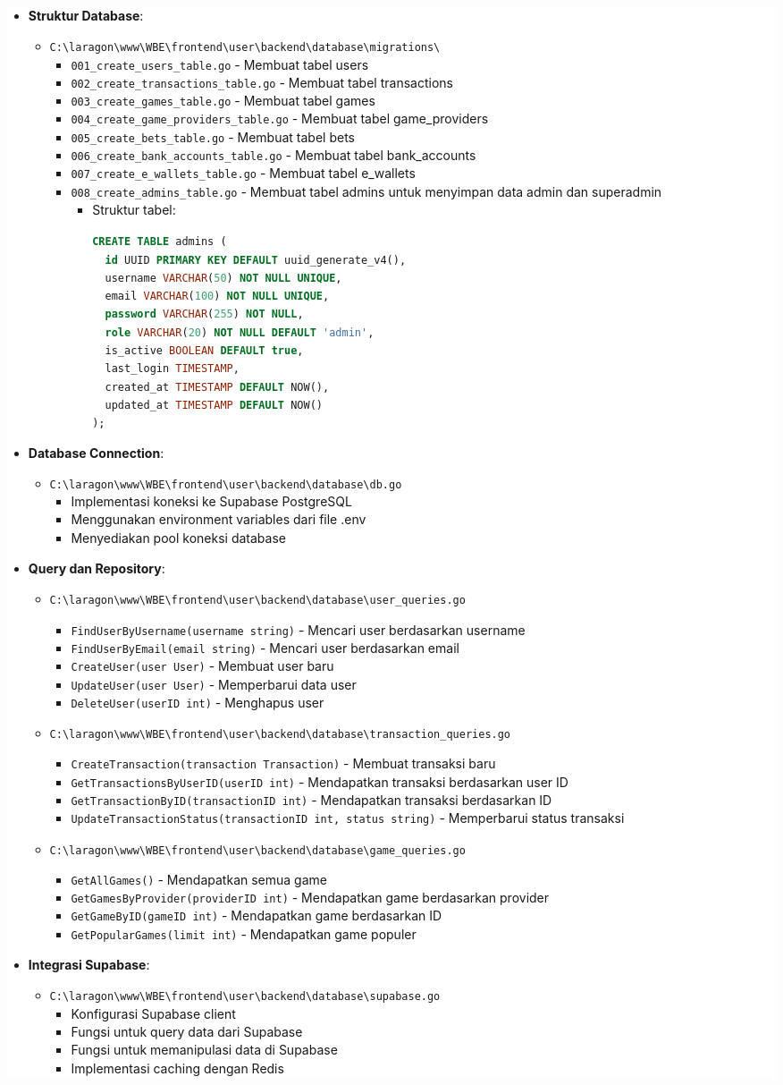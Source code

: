 - **Struktur Database**:
  - `C:\laragon\www\WBE\frontend\user\backend\database\migrations\`
    - `001_create_users_table.go` - Membuat tabel users
    - `002_create_transactions_table.go` - Membuat tabel transactions
    - `003_create_games_table.go` - Membuat tabel games
    - `004_create_game_providers_table.go` - Membuat tabel game_providers
    - `005_create_bets_table.go` - Membuat tabel bets
    - `006_create_bank_accounts_table.go` - Membuat tabel bank_accounts
    - `007_create_e_wallets_table.go` - Membuat tabel e_wallets
    - `008_create_admins_table.go` - Membuat tabel admins untuk menyimpan data admin dan superadmin
      - Struktur tabel:
        ```sql
        CREATE TABLE admins (
          id UUID PRIMARY KEY DEFAULT uuid_generate_v4(),
          username VARCHAR(50) NOT NULL UNIQUE,
          email VARCHAR(100) NOT NULL UNIQUE,
          password VARCHAR(255) NOT NULL,
          role VARCHAR(20) NOT NULL DEFAULT 'admin',
          is_active BOOLEAN DEFAULT true,
          last_login TIMESTAMP,
          created_at TIMESTAMP DEFAULT NOW(),
          updated_at TIMESTAMP DEFAULT NOW()
        );
        ```
  
- **Database Connection**:
  - `C:\laragon\www\WBE\frontend\user\backend\database\db.go`
    - Implementasi koneksi ke Supabase PostgreSQL
    - Menggunakan environment variables dari file .env
    - Menyediakan pool koneksi database
  
- **Query dan Repository**:
  - `C:\laragon\www\WBE\frontend\user\backend\database\user_queries.go`
    - `FindUserByUsername(username string)` - Mencari user berdasarkan username
    - `FindUserByEmail(email string)` - Mencari user berdasarkan email
    - `CreateUser(user User)` - Membuat user baru
    - `UpdateUser(user User)` - Memperbarui data user
    - `DeleteUser(userID int)` - Menghapus user
  
  - `C:\laragon\www\WBE\frontend\user\backend\database\transaction_queries.go`
    - `CreateTransaction(transaction Transaction)` - Membuat transaksi baru
    - `GetTransactionsByUserID(userID int)` - Mendapatkan transaksi berdasarkan user ID
    - `GetTransactionByID(transactionID int)` - Mendapatkan transaksi berdasarkan ID
    - `UpdateTransactionStatus(transactionID int, status string)` - Memperbarui status transaksi
  
  - `C:\laragon\www\WBE\frontend\user\backend\database\game_queries.go`
    - `GetAllGames()` - Mendapatkan semua game
    - `GetGamesByProvider(providerID int)` - Mendapatkan game berdasarkan provider
    - `GetGameByID(gameID int)` - Mendapatkan game berdasarkan ID
    - `GetPopularGames(limit int)` - Mendapatkan game populer

- **Integrasi Supabase**:
  - `C:\laragon\www\WBE\frontend\user\backend\database\supabase.go`
    - Konfigurasi Supabase client
    - Fungsi untuk query data dari Supabase
    - Fungsi untuk memanipulasi data di Supabase
    - Implementasi caching dengan Redis

